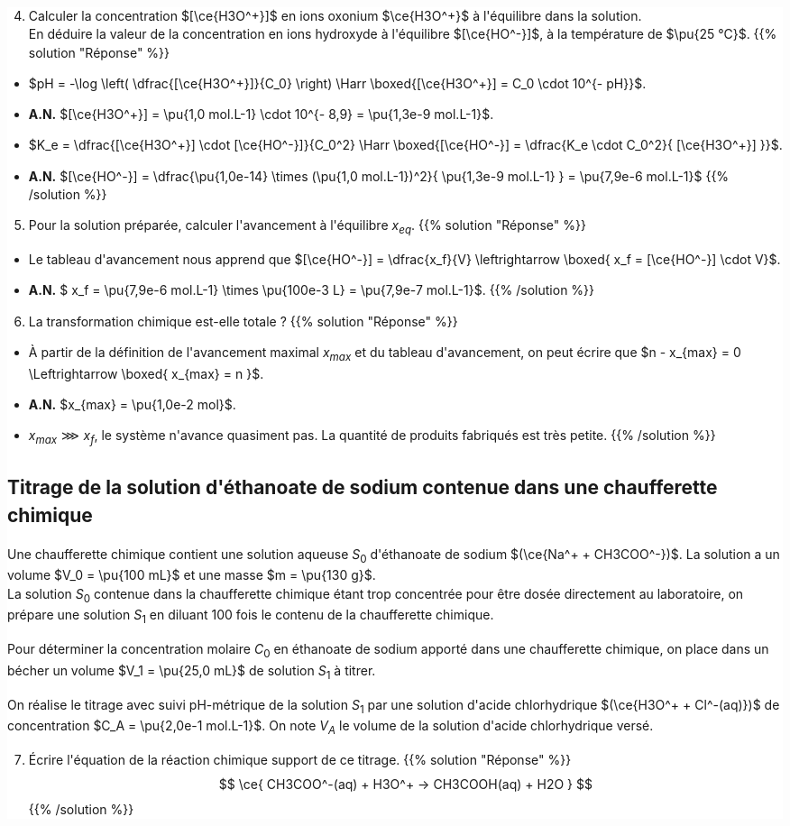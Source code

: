 
4. Calculer la concentration $[\ce{H3O^+}]$ en ions oxonium $\ce{H3O^+}$ à l'équilibre dans la solution.  
En déduire la valeur de la concentration en ions hydroxyde à l'équilibre $[\ce{HO^-}]$, à la température de $\pu{25 °C}$.
{{% solution "Réponse" %}}
- $pH = -\log \left( \dfrac{[\ce{H3O^+}]}{C_0} \right) \Harr \boxed{[\ce{H3O^+}] = C_0 \cdot 10^{- pH}}$.   

- **A.N.** $[\ce{H3O^+}] = \pu{1,0 mol.L-1} \cdot 10^{- 8,9} = \pu{1,3e-9 mol.L-1}$.

- $K_e = \dfrac{[\ce{H3O^+}] \cdot [\ce{HO^-}]}{C_0^2} \Harr \boxed{[\ce{HO^-}] = \dfrac{K_e \cdot C_0^2}{ [\ce{H3O^+}] }}$.    

- **A.N.** $[\ce{HO^-}] = \dfrac{\pu{1,0e-14} \times (\pu{1,0 mol.L-1})^2}{ \pu{1,3e-9 mol.L-1} } = \pu{7,9e-6 mol.L-1}$
{{% /solution %}}

5. Pour la solution préparée, calculer l'avancement à l'équilibre $x_{eq}$.
{{% solution "Réponse" %}}
- Le tableau d'avancement nous apprend que $[\ce{HO^-}] = \dfrac{x_f}{V} \leftrightarrow \boxed{ x_f = [\ce{HO^-}] \cdot V}$.

- **A.N.** $ x_f = \pu{7,9e-6 mol.L-1} \times \pu{100e-3 L} = \pu{7,9e-7 mol.L-1}$.
{{% /solution %}}

6. La transformation chimique est-elle totale&nbsp;?
{{% solution "Réponse" %}}
- À partir de la définition de l'avancement maximal $x_{max}$ et du tableau d'avancement, on peut écrire que $n - x_{max} = 0 \Leftrightarrow \boxed{ x_{max} = n }$.

- **A.N.** $x_{max} = \pu{1,0e-2 mol}$.

- $x_{max} \ggg x_f$, le système n'avance quasiment pas. La quantité de produits fabriqués est très petite.
{{% /solution %}}

## Titrage de la solution d'éthanoate de sodium contenue dans une chaufferette chimique

Une chaufferette chimique contient une solution aqueuse $S_0$ d'éthanoate de sodium $(\ce{Na^+ + CH3COO^-})$. La solution a un volume $V_0 = \pu{100 mL}$ et une masse $m = \pu{130 g}$.   
La solution $S_0$ contenue dans la chaufferette chimique étant trop concentrée pour être dosée directement au laboratoire, on prépare une solution $S_1$ en diluant 100 fois le contenu de la chaufferette chimique.

Pour déterminer la concentration molaire $C_0$ en éthanoate de sodium apporté dans une chaufferette chimique, on place dans un bécher un volume $V_1 = \pu{25,0 mL}$ de solution $S_1$ à titrer.

On réalise le titrage avec suivi pH-métrique de la solution $S_1$ par une solution d'acide chlorhydrique $(\ce{H3O^+ +  Cl^-(aq)})$ de concentration $C_A = \pu{2,0e-1 mol.L-1}$. On note $V_A$ le volume de la solution d'acide chlorhydrique versé.

7. Écrire l'équation de la réaction chimique support de ce titrage.
{{% solution "Réponse" %}}
$$
\ce{ CH3COO^-(aq) + H3O^+ -> CH3COOH(aq) + H2O  }
$$
{{% /solution %}}
